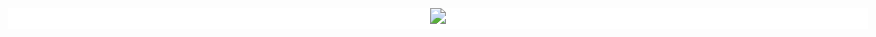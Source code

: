 <p align="center">
  <img width="100%" src="https://www.notion.so/image/https%3A%2F%2Fs3-us-west-2.amazonaws.com%2Fsecure.notion-static.com%2F2f5ee448-cde6-43af-8bd1-37ddd54ef2ee%2Fe.learning-cover-main.png?table=block&id=f10af890-ce48-4832-8442-cabe1d39d3fc&width=2730&userId=&cache=v2"/>
</p>
